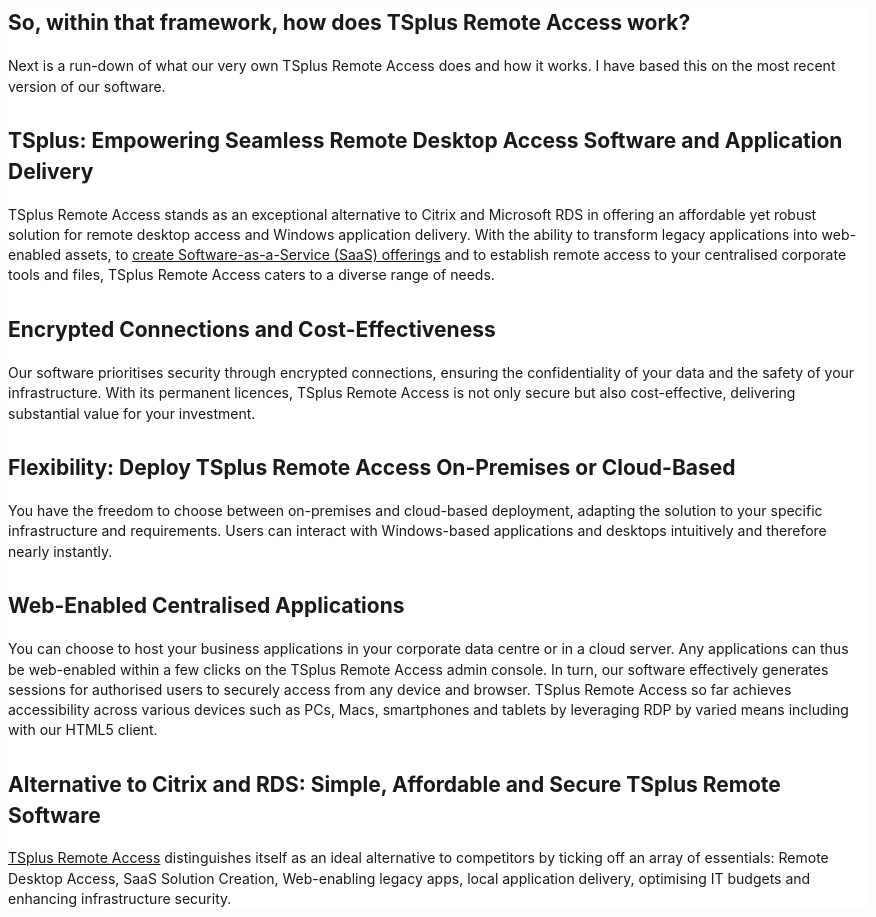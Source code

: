 
## So, within that framework, how does TSplus Remote Access work?


Next is a run-down of what our very own TSplus Remote Access does and how it works. I have based this on the most recent version of our software.


## TSplus: Empowering Seamless Remote Desktop Access Software and Application Delivery


TSplus Remote Access stands as an exceptional alternative to Citrix and Microsoft RDS in offering an affordable yet robust solution for remote desktop access and Windows application delivery. With the ability to transform legacy applications into web-enabled assets, to [create Software-as-a-Service (SaaS) offerings](https://docs.terminalserviceplus.com/tsplus/server-management) and to establish remote access to your centralised corporate tools and files, TSplus Remote Access caters to a diverse range of needs.


## Encrypted Connections and Cost-Effectiveness


Our software prioritises security through encrypted connections, ensuring the confidentiality of your data and the safety of your infrastructure. With its permanent licences, TSplus Remote Access is not only secure but also cost-effective, delivering substantial value for your investment.


## Flexibility: Deploy TSplus Remote Access On-Premises or Cloud-Based


You have the freedom to choose between on-premises and cloud-based deployment, adapting the solution to your specific infrastructure and requirements. Users can interact with Windows-based applications and desktops intuitively and therefore nearly instantly.


## Web-Enabled Centralised Applications


You can choose to host your business applications in your corporate data centre or in a cloud server. Any applications can thus be web-enabled within a few clicks on the TSplus Remote Access admin console. In turn, our software effectively generates sessions for authorised users to securely access from any device and browser. TSplus Remote Access so far achieves accessibility across various devices such as PCs, Macs, smartphones and tablets by leveraging RDP by varied means including with our HTML5 client.


## Alternative to Citrix and RDS: Simple, Affordable and Secure TSplus Remote Software


[TSplus Remote Access](https://tsplus.net/remote-access/features/) distinguishes itself as an ideal alternative to competitors by ticking off an array of essentials: Remote Desktop Access, SaaS Solution Creation, Web-enabling legacy apps, local application delivery, optimising IT budgets and enhancing infrastructure security.
